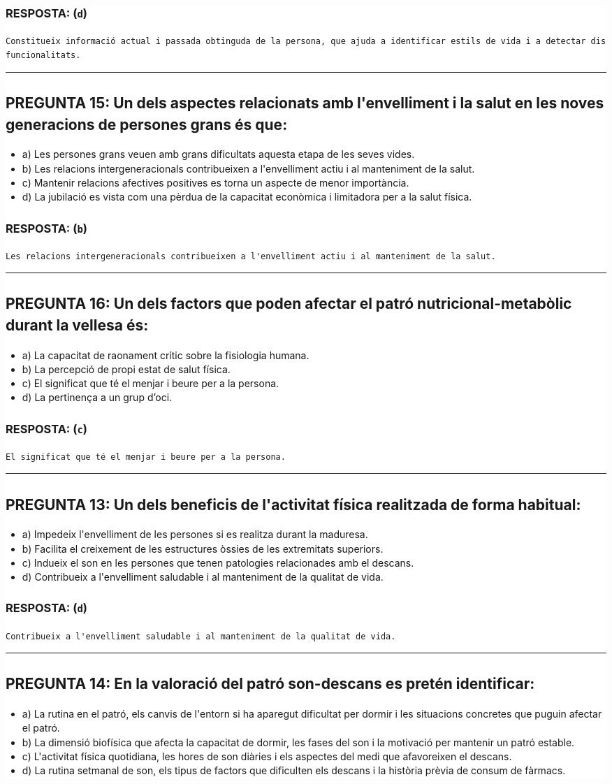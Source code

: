 ### RESPOSTA: (`d`)
```
Constitueix informació actual i passada obtinguda de la persona, que ajuda a identificar estils de vida i a detectar disfuncionalitats.
```
---------------------

## PREGUNTA 15: Un dels aspectes relacionats amb l'envelliment i la salut en les noves generacions de persones grans és que:
* a) Les persones grans veuen amb grans dificultats aquesta etapa de les seves vides.
* b) Les relacions intergeneracionals contribueixen a l'envelliment actiu i al manteniment de la salut.
* c) Mantenir relacions afectives positives es torna un aspecte de menor importància.
* d) La jubilació es vista com una pèrdua de la capacitat econòmica i limitadora per a la salut física.

### RESPOSTA: (`b`)
```
Les relacions intergeneracionals contribueixen a l'envelliment actiu i al manteniment de la salut.
```
---------------------

## PREGUNTA 16: Un dels factors que poden afectar el patró nutricional-metabòlic durant la vellesa és:
* a) La capacitat de raonament crític sobre la fisiologia humana.
* b) La percepció de propi estat de salut física.
* c) El significat que té el menjar i beure per a la persona.
* d) La pertinença a un grup d’oci.

### RESPOSTA: (`c`)
```
El significat que té el menjar i beure per a la persona.
```
---------------------

## PREGUNTA 13: Un dels beneficis de l'activitat física realitzada de forma habitual:
* a) Impedeix l'envelliment de les persones si es realitza durant la maduresa.
* b) Facilita el creixement de les estructures òssies de les extremitats superiors.
* c) Indueix el son en les persones que tenen patologies relacionades amb el descans.
* d) Contribueix a l'envelliment saludable i al manteniment de la qualitat de vida.

### RESPOSTA: (`d`)
```
Contribueix a l'envelliment saludable i al manteniment de la qualitat de vida.
```
--------------------
## PREGUNTA 14: En la valoració del patró son-descans es pretén identificar:
* a) La rutina en el patró, els canvis de l'entorn si ha aparegut dificultat per dormir i les situacions concretes que puguin afectar el patró.
* b) La dimensió biofísica que afecta la capacitat de dormir, les fases del son i la motivació per mantenir un patró estable.
* c) L'activitat física quotidiana, les hores de son diàries i els aspectes del medi que afavoreixen el descans.
* d) La rutina setmanal de son, els tipus de factors que dificulten els descans i la història prèvia de consum de fàrmacs.
